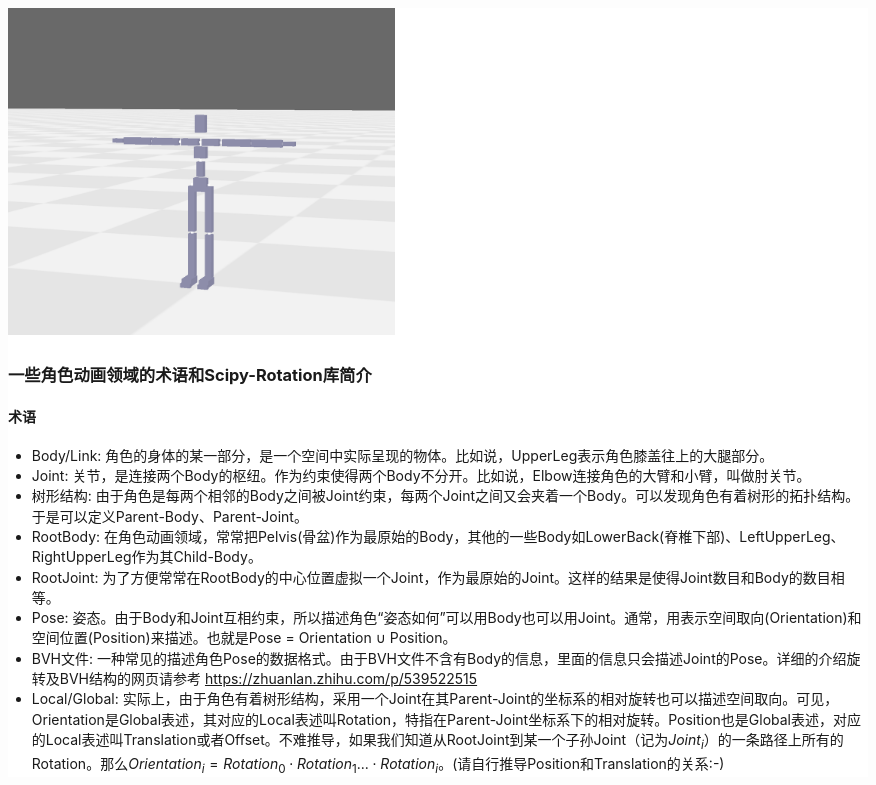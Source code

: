  <img src="images/Tpose.png" width = "45%" >
</div>

###  一些角色动画领域的术语和Scipy-Rotation库简介

#### 术语

* Body/Link: 角色的身体的某一部分，是一个空间中实际呈现的物体。比如说，UpperLeg表示角色膝盖往上的大腿部分。
* Joint: 关节，是连接两个Body的枢纽。作为约束使得两个Body不分开。比如说，Elbow连接角色的大臂和小臂，叫做肘关节。
* 树形结构: 由于角色是每两个相邻的Body之间被Joint约束，每两个Joint之间又会夹着一个Body。可以发现角色有着树形的拓扑结构。于是可以定义Parent-Body、Parent-Joint。
* RootBody: 在角色动画领域，常常把Pelvis(骨盆)作为最原始的Body，其他的一些Body如LowerBack(脊椎下部)、LeftUpperLeg、RightUpperLeg作为其Child-Body。
* RootJoint: 为了方便常常在RootBody的中心位置虚拟一个Joint，作为最原始的Joint。这样的结果是使得Joint数目和Body的数目相等。
* Pose: 姿态。由于Body和Joint互相约束，所以描述角色“姿态如何”可以用Body也可以用Joint。通常，用表示空间取向(Orientation)和空间位置(Position)来描述。也就是Pose = Orientation $\cup$ Position。
* BVH文件: 一种常见的描述角色Pose的数据格式。由于BVH文件不含有Body的信息，里面的信息只会描述Joint的Pose。详细的介绍旋转及BVH结构的网页请参考 https://zhuanlan.zhihu.com/p/539522515
* Local/Global: 实际上，由于角色有着树形结构，采用一个Joint在其Parent-Joint的坐标系的相对旋转也可以描述空间取向。可见，Orientation是Global表述，其对应的Local表述叫Rotation，特指在Parent-Joint坐标系下的相对旋转。Position也是Global表述，对应的Local表述叫Translation或者Offset。不难推导，如果我们知道从RootJoint到某一个子孙Joint（记为$Joint_{i}$）的一条路径上所有的Rotation。那么$Orientation_i=Rotation_0\cdot Rotation_1 ... \cdot Rotation_i$。(请自行推导Position和Translation的关系:-)
 
